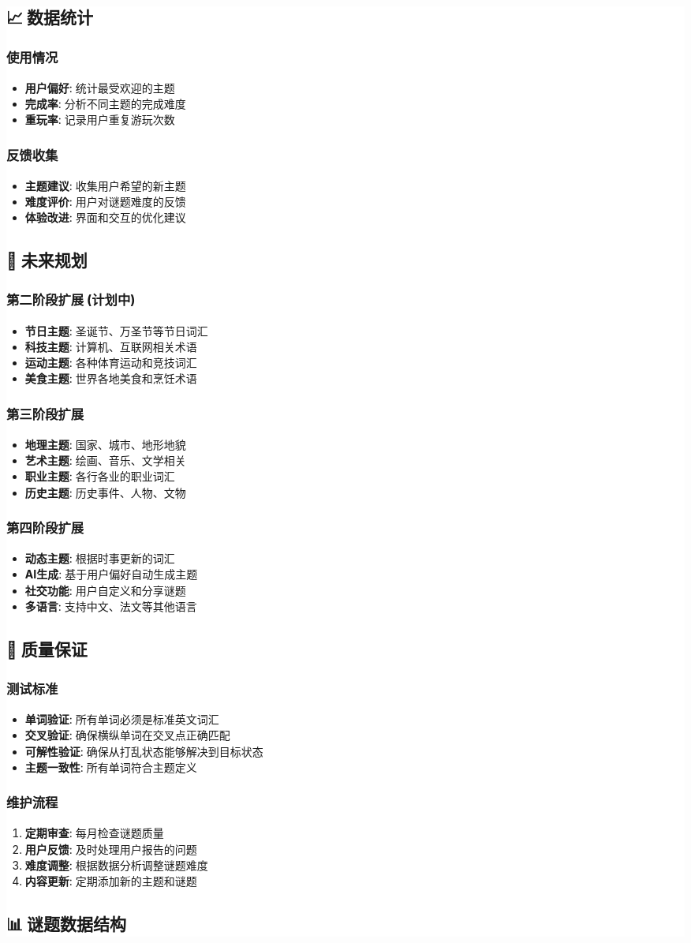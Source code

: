 ## 📈 数据统计

### 使用情况
- **用户偏好**: 统计最受欢迎的主题
- **完成率**: 分析不同主题的完成难度
- **重玩率**: 记录用户重复游玩次数

### 反馈收集
- **主题建议**: 收集用户希望的新主题
- **难度评价**: 用户对谜题难度的反馈
- **体验改进**: 界面和交互的优化建议

## 🔮 未来规划

### 第二阶段扩展 (计划中)
- **节日主题**: 圣诞节、万圣节等节日词汇
- **科技主题**: 计算机、互联网相关术语
- **运动主题**: 各种体育运动和竞技词汇
- **美食主题**: 世界各地美食和烹饪术语

### 第三阶段扩展
- **地理主题**: 国家、城市、地形地貌
- **艺术主题**: 绘画、音乐、文学相关
- **职业主题**: 各行各业的职业词汇
- **历史主题**: 历史事件、人物、文物

### 第四阶段扩展
- **动态主题**: 根据时事更新的词汇
- **AI生成**: 基于用户偏好自动生成主题
- **社交功能**: 用户自定义和分享谜题
- **多语言**: 支持中文、法文等其他语言

## 🎯 质量保证

### 测试标准
- **单词验证**: 所有单词必须是标准英文词汇
- **交叉验证**: 确保横纵单词在交叉点正确匹配
- **可解性验证**: 确保从打乱状态能够解决到目标状态
- **主题一致性**: 所有单词符合主题定义

### 维护流程
1. **定期审查**: 每月检查谜题质量
2. **用户反馈**: 及时处理用户报告的问题
3. **难度调整**: 根据数据分析调整谜题难度
4. **内容更新**: 定期添加新的主题和谜题

## 📊 谜题数据结构
